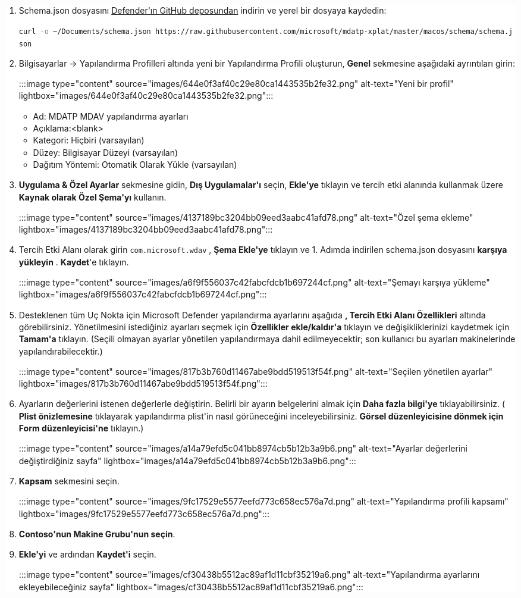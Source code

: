 1. Schema.json dosyasını [Defender'ın GitHub deposundan](https://github.com/microsoft/mdatp-xplat/tree/master/macos/schema) indirin ve yerel bir dosyaya kaydedin:

    ```bash
    curl -o ~/Documents/schema.json https://raw.githubusercontent.com/microsoft/mdatp-xplat/master/macos/schema/schema.json
    ```

2. Bilgisayarlar -> Yapılandırma Profilleri altında yeni bir Yapılandırma Profili oluşturun, **Genel** sekmesine aşağıdaki ayrıntıları girin:

   :::image type="content" source="images/644e0f3af40c29e80ca1443535b2fe32.png" alt-text="Yeni bir profil" lightbox="images/644e0f3af40c29e80ca1443535b2fe32.png":::

    - Ad: MDATP MDAV yapılandırma ayarları
    - Açıklama:\<blank\>
    - Kategori: Hiçbiri (varsayılan)
    - Düzey: Bilgisayar Düzeyi (varsayılan)
    - Dağıtım Yöntemi: Otomatik Olarak Yükle (varsayılan)

3. **Uygulama & Özel Ayarlar** sekmesine gidin, **Dış Uygulamalar'ı** seçin, **Ekle'ye** tıklayın ve tercih etki alanında kullanmak üzere **Kaynak olarak Özel Şema'yı** kullanın.

   :::image type="content" source="images/4137189bc3204bb09eed3aabc41afd78.png" alt-text="Özel şema ekleme" lightbox="images/4137189bc3204bb09eed3aabc41afd78.png":::

4. Tercih Etki Alanı olarak girin `com.microsoft.wdav` , **Şema Ekle'ye** tıklayın ve 1. Adımda indirilen schema.json dosyasını **karşıya yükleyin** . **Kaydet**'e tıklayın.

   :::image type="content" source="images/a6f9f556037c42fabcfdcb1b697244cf.png" alt-text="Şemayı karşıya yükleme" lightbox="images/a6f9f556037c42fabcfdcb1b697244cf.png":::

5. Desteklenen tüm Uç Nokta için Microsoft Defender yapılandırma ayarlarını aşağıda **, Tercih Etki Alanı Özellikleri** altında görebilirsiniz. Yönetilmesini istediğiniz ayarları seçmek için **Özellikler ekle/kaldır'a** tıklayın ve değişikliklerinizi kaydetmek için **Tamam'a** tıklayın. (Seçili olmayan ayarlar yönetilen yapılandırmaya dahil edilmeyecektir; son kullanıcı bu ayarları makinelerinde yapılandırabilecektir.)

   :::image type="content" source="images/817b3b760d11467abe9bdd519513f54f.png" alt-text="Seçilen yönetilen ayarlar" lightbox="images/817b3b760d11467abe9bdd519513f54f.png":::

6. Ayarların değerlerini istenen değerlerle değiştirin. Belirli bir ayarın belgelerini almak için **Daha fazla bilgi'ye** tıklayabilirsiniz. ( **Plist önizlemesine** tıklayarak yapılandırma plist'in nasıl görüneceğini inceleyebilirsiniz. **Görsel düzenleyicisine dönmek için Form düzenleyicisi'ne** tıklayın.)

   :::image type="content" source="images/a14a79efd5c041bb8974cb5b12b3a9b6.png" alt-text="Ayarlar değerlerini değiştirdiğiniz sayfa" lightbox="images/a14a79efd5c041bb8974cb5b12b3a9b6.png":::

7. **Kapsam** sekmesini seçin.

   :::image type="content" source="images/9fc17529e5577eefd773c658ec576a7d.png" alt-text="Yapılandırma profili kapsamı" lightbox="images/9fc17529e5577eefd773c658ec576a7d.png":::

8. **Contoso'nun Makine Grubu'nun seçin**.

9. **Ekle'yi** ve ardından **Kaydet'i** seçin.

   :::image type="content" source="images/cf30438b5512ac89af1d11cbf35219a6.png" alt-text="Yapılandırma ayarlarını ekleyebileceğiniz sayfa" lightbox="images/cf30438b5512ac89af1d11cbf35219a6.png":::
